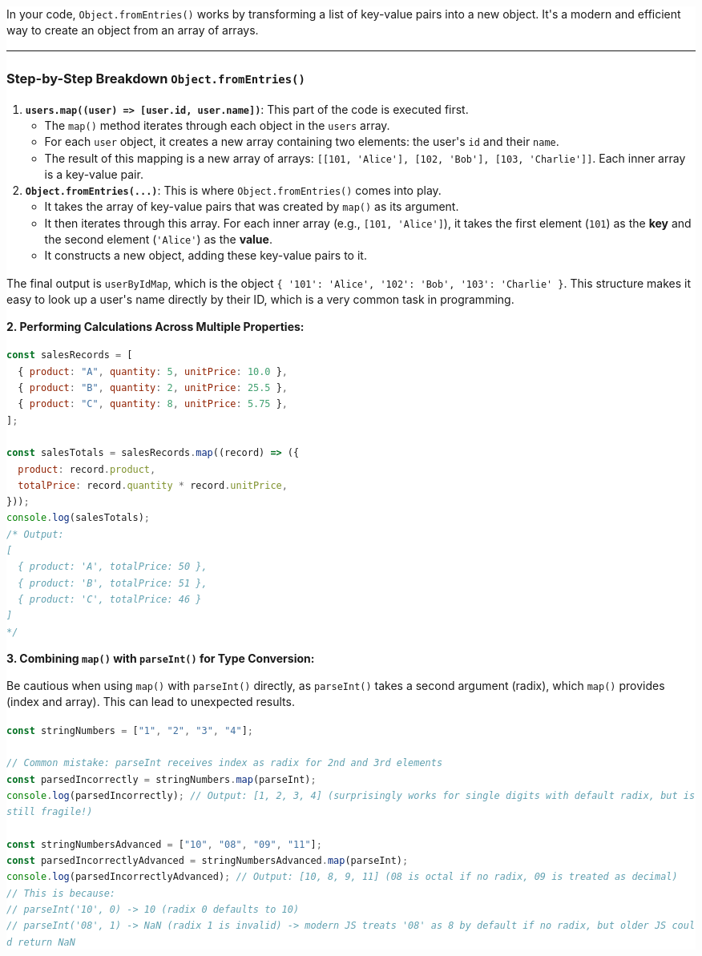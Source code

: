 In your code, `Object.fromEntries()` works by transforming a list of key-value pairs into a new object. It's a modern and efficient way to create an object from an array of arrays.

---

### Step-by-Step Breakdown `Object.fromEntries()`

1.  **`users.map((user) => [user.id, user.name])`**: This part of the code is executed first.
    - The `map()` method iterates through each object in the `users` array.
    - For each `user` object, it creates a new array containing two elements: the user's `id` and their `name`.
    - The result of this mapping is a new array of arrays: `[[101, 'Alice'], [102, 'Bob'], [103, 'Charlie']]`. Each inner array is a key-value pair.
2.  **`Object.fromEntries(...)`**: This is where `Object.fromEntries()` comes into play.
    - It takes the array of key-value pairs that was created by `map()` as its argument.
    - It then iterates through this array. For each inner array (e.g., `[101, 'Alice']`), it takes the first element (`101`) as the **key** and the second element (`'Alice'`) as the **value**.
    - It constructs a new object, adding these key-value pairs to it.

The final output is `userByIdMap`, which is the object `{ '101': 'Alice', '102': 'Bob', '103': 'Charlie' }`. This structure makes it easy to look up a user's name directly by their ID, which is a very common task in programming.

**2. Performing Calculations Across Multiple Properties:**

```javascript
const salesRecords = [
  { product: "A", quantity: 5, unitPrice: 10.0 },
  { product: "B", quantity: 2, unitPrice: 25.5 },
  { product: "C", quantity: 8, unitPrice: 5.75 },
];

const salesTotals = salesRecords.map((record) => ({
  product: record.product,
  totalPrice: record.quantity * record.unitPrice,
}));
console.log(salesTotals);
/* Output:
[
  { product: 'A', totalPrice: 50 },
  { product: 'B', totalPrice: 51 },
  { product: 'C', totalPrice: 46 }
]
*/
```

**3. Combining `map()` with `parseInt()` for Type Conversion:**

Be cautious when using `map()` with `parseInt()` directly, as `parseInt()` takes a second argument (radix), which `map()` provides (index and array). This can lead to unexpected results.

```javascript
const stringNumbers = ["1", "2", "3", "4"];

// Common mistake: parseInt receives index as radix for 2nd and 3rd elements
const parsedIncorrectly = stringNumbers.map(parseInt);
console.log(parsedIncorrectly); // Output: [1, 2, 3, 4] (surprisingly works for single digits with default radix, but is still fragile!)

const stringNumbersAdvanced = ["10", "08", "09", "11"];
const parsedIncorrectlyAdvanced = stringNumbersAdvanced.map(parseInt);
console.log(parsedIncorrectlyAdvanced); // Output: [10, 8, 9, 11] (08 is octal if no radix, 09 is treated as decimal)
// This is because:
// parseInt('10', 0) -> 10 (radix 0 defaults to 10)
// parseInt('08', 1) -> NaN (radix 1 is invalid) -> modern JS treats '08' as 8 by default if no radix, but older JS could return NaN
```